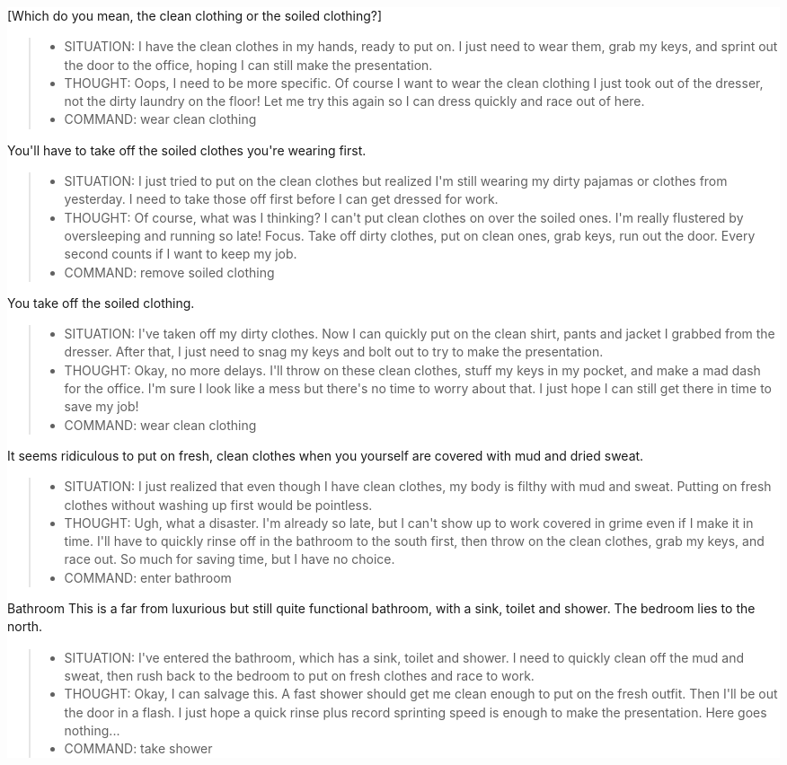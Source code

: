 [Which do you mean, the clean clothing or the soiled clothing?]

>
> * SITUATION: I have the clean clothes in my hands, ready to put on. I just need to wear them, grab my keys, and sprint out the door to the office, hoping I can still make the presentation.
> * THOUGHT: Oops, I need to be more specific. Of course I want to wear the clean clothing I just took out of the dresser, not the dirty laundry on the floor! Let me try this again so I can dress quickly and race out of here.
> * COMMAND: wear clean clothing

You'll have to take off the soiled clothes you're wearing first.

>
> * SITUATION: I just tried to put on the clean clothes but realized I'm still wearing my dirty pajamas or clothes from yesterday. I need to take those off first before I can get dressed for work.
> * THOUGHT: Of course, what was I thinking? I can't put clean clothes on over the soiled ones. I'm really flustered by oversleeping and running so late! Focus. Take off dirty clothes, put on clean ones, grab keys, run out the door. Every second counts if I want to keep my job.
> * COMMAND: remove soiled clothing

You take off the soiled clothing.

>
> * SITUATION: I've taken off my dirty clothes. Now I can quickly put on the clean shirt, pants and jacket I grabbed from the dresser. After that, I just need to snag my keys and bolt out to try to make the presentation.
> * THOUGHT: Okay, no more delays. I'll throw on these clean clothes, stuff my keys in my pocket, and make a mad dash for the office. I'm sure I look like a mess but there's no time to worry about that. I just hope I can still get there in time to save my job!
> * COMMAND: wear clean clothing

It seems ridiculous to put on fresh, clean clothes when you yourself are covered with mud and dried sweat.

>
> * SITUATION: I just realized that even though I have clean clothes, my body is filthy with mud and sweat. Putting on fresh clothes without washing up first would be pointless.
> * THOUGHT: Ugh, what a disaster. I'm already so late, but I can't show up to work covered in grime even if I make it in time. I'll have to quickly rinse off in the bathroom to the south first, then throw on the clean clothes, grab my keys, and race out. So much for saving time, but I have no choice.
> * COMMAND: enter bathroom


Bathroom
This is a far from luxurious but still quite functional bathroom, with a sink, toilet and shower. The bedroom lies to the north.

>
> * SITUATION: I've entered the bathroom, which has a sink, toilet and shower. I need to quickly clean off the mud and sweat, then rush back to the bedroom to put on fresh clothes and race to work.
> * THOUGHT: Okay, I can salvage this. A fast shower should get me clean enough to put on the fresh outfit. Then I'll be out the door in a flash. I just hope a quick rinse plus record sprinting speed is enough to make the presentation. Here goes nothing...
> * COMMAND: take shower
